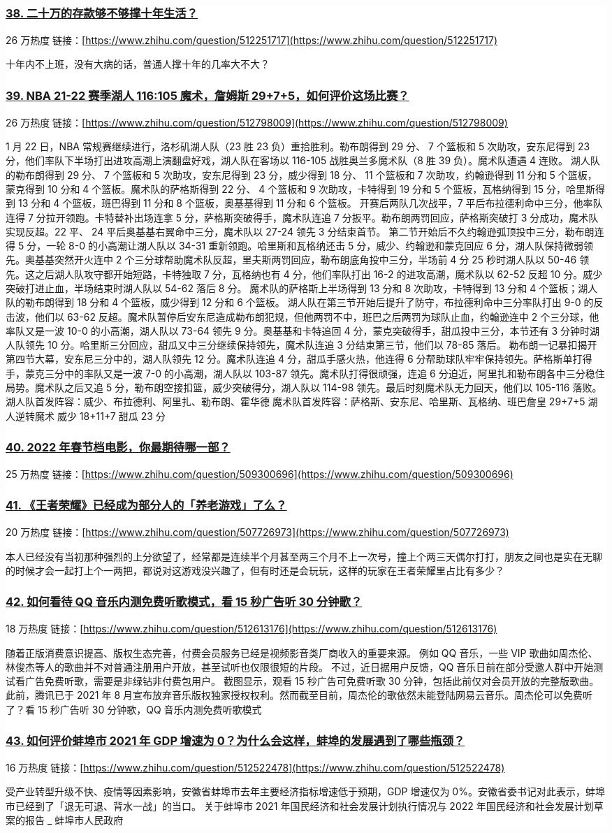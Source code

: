 
### [38. 二十万的存款够不够撑十年生活？](https://www.zhihu.com/question/512251717)
26 万热度 链接：[https://www.zhihu.com/question/512251717](https://www.zhihu.com/question/512251717)

十年内不上班，没有大病的话，普通人撑十年的几率大不大？

### [39. NBA 21-22 赛季湖人 116:105 魔术，詹姆斯 29+7+5，如何评价这场比赛？](https://www.zhihu.com/question/512798009)
26 万热度 链接：[https://www.zhihu.com/question/512798009](https://www.zhihu.com/question/512798009)

1 月 22 日，NBA 常规赛继续进行，洛杉矶湖人队（23 胜 23 负）重拾胜利。勒布朗得到 29 分、 7 个篮板和 5 次助攻，安东尼得到 23 分，他们率队下半场打出进攻高潮上演翻盘好戏，湖人队在客场以 116-105 战胜奥兰多魔术队（8 胜 39 负）。魔术队遭遇 4 连败。 湖人队的勒布朗得到 29 分、 7 个篮板和 5 次助攻，安东尼得到 23 分，威少得到 18 分、 11 个篮板和 7 次助攻，约翰逊得到 11 分和 5 个篮板，蒙克得到 10 分和 4 个篮板。魔术队的萨格斯得到 22 分、 4 个篮板和 9 次助攻，卡特得到 19 分和 5 个篮板，瓦格纳得到 15 分，哈里斯得到 13 分和 4 个篮板，班巴得到 11 分和 8 个篮板，奥基基得到 11 分和 6 个篮板。 开赛后两队几次战平，7 平后布拉德利命中三分，他率队连得 7 分拉开领跑。卡特替补出场连拿 5 分，萨格斯突破得手，魔术队连追 7 分扳平。勒布朗两罚回应，萨格斯突破打 3 分成功，魔术队实现反超。22 平、 24 平后奥基基右翼命中三分，魔术队以 27-24 领先 3 分结束首节。 第二节开始后不久约翰逊弧顶投中三分，勒布朗连得 5 分，一轮 8-0 的小高潮让湖人队以 34-31 重新领跑。哈里斯和瓦格纳还击 5 分，威少、约翰逊和蒙克回应 6 分，湖人队保持微弱领先。奥基基突然开火连中 2 个三分球帮助魔术队反超，里夫斯两罚回应，勒布朗底角投中三分，半场前 4 分 25 秒时湖人队以 50-46 领先。这之后湖人队攻守都开始短路，卡特独取 7 分，瓦格纳也有 4 分，他们率队打出 16-2 的进攻高潮，魔术队以 62-52 反超 10 分。威少突破打进止血，半场结束时湖人队以 54-62 落后 8 分。 魔术队的萨格斯上半场得到 13 分和 8 次助攻，卡特得到 13 分和 4 个篮板；湖人队的勒布朗得到 18 分和 4 个篮板，威少得到 12 分和 6 个篮板。 湖人队在第三节开始后提升了防守，布拉德利命中三分率队打出 9-0 的反击波，他们以 63-62 反超。魔术队暂停后安东尼造成勒布朗犯规，但他两罚不中，班巴之后两罚为球队止血，约翰逊连中 2 个三分球，他率队又是一波 10-0 的小高潮，湖人队以 73-64 领先 9 分。奥基基和卡特追回 4 分，蒙克突破得手，甜瓜投中三分，本节还有 3 分钟时湖人队领先 10 分。哈里斯三分回应，甜瓜又中三分继续保持领先，魔术队连追 3 分结束第三节，他们以 78-85 落后。 勒布朗一记暴扣揭开第四节大幕，安东尼三分中的，湖人队领先 12 分。魔术队连追 4 分，甜瓜手感火热，他连得 6 分帮助球队牢牢保持领先。萨格斯单打得手，蒙克三分中的率队又是一波 7-0 的小高潮，湖人队以 103-87 领先。魔术队打得很顽强，连追 6 分迫近，阿里扎和勒布朗各中三分稳住局势。魔术队之后又追 5 分，勒布朗空接扣篮，威少突破得分，湖人队以 114-98 领先。最后时刻魔术队无力回天，他们以 105-116 落败。 湖人队首发阵容：威少、布拉德利、阿里扎、勒布朗、霍华德 魔术队首发阵容：萨格斯、安东尼、哈里斯、瓦格纳、班巴詹皇 29+7+5 湖人逆转魔术 威少 18+11+7 甜瓜 23 分

### [40. 2022 年春节档电影，你最期待哪一部？](https://www.zhihu.com/question/509300696)
25 万热度 链接：[https://www.zhihu.com/question/509300696](https://www.zhihu.com/question/509300696)



### [41. 《王者荣耀》已经成为部分人的「养老游戏」了么？](https://www.zhihu.com/question/507726973)
20 万热度 链接：[https://www.zhihu.com/question/507726973](https://www.zhihu.com/question/507726973)

本人已经没有当初那种强烈的上分欲望了，经常都是连续半个月甚至两三个月不上一次号，撞上个两三天偶尔打打，朋友之间也是实在无聊的时候才会一起打上个一两把，都说对这游戏没兴趣了，但有时还是会玩玩，这样的玩家在王者荣耀里占比有多少？

### [42. 如何看待 QQ 音乐内测免费听歌模式，看 15 秒广告听 30 分钟歌？](https://www.zhihu.com/question/512613176)
18 万热度 链接：[https://www.zhihu.com/question/512613176](https://www.zhihu.com/question/512613176)

随着正版消费意识提高、版权生态完善，付费会员服务已经是视频影音类厂商收入的重要来源。 例如 QQ 音乐，一些 VIP 歌曲如周杰伦、林俊杰等人的歌曲并不对普通注册用户开放，甚至试听也仅限很短的片段。 不过，近日据用户反馈，QQ 音乐日前在部分受邀人群中开始测试看广告免费听歌，需要是非绿钻非付费包用户。 截图显示，观看 15 秒广告可免费听歌 30 分钟，包括此前仅对会员开放的完整版歌曲。 此前，腾讯已于 2021 年 8 月宣布放弃音乐版权独家授权权利。然而截至目前，周杰伦的歌依然未能登陆网易云音乐。周杰伦可以免费听了？看 15 秒广告听 30 分钟歌，QQ 音乐内测免费听歌模式

### [43. 如何评价蚌埠市 2021 年 GDP 增速为 0？为什么会这样，蚌埠的发展遇到了哪些瓶颈？](https://www.zhihu.com/question/512522478)
16 万热度 链接：[https://www.zhihu.com/question/512522478](https://www.zhihu.com/question/512522478)

受产业转型升级不快、疫情等因素影响，安徽省蚌埠市去年主要经济指标增速低于预期，GDP 增速仅为 0%。安徽省委书记对此表示，蚌埠市已经到了「退无可退、背水一战」的当口。 关于蚌埠市 2021 年国民经济和社会发展计划执行情况与 2022 年国民经济和社会发展计划草案的报告 _ 蚌埠市人民政府

